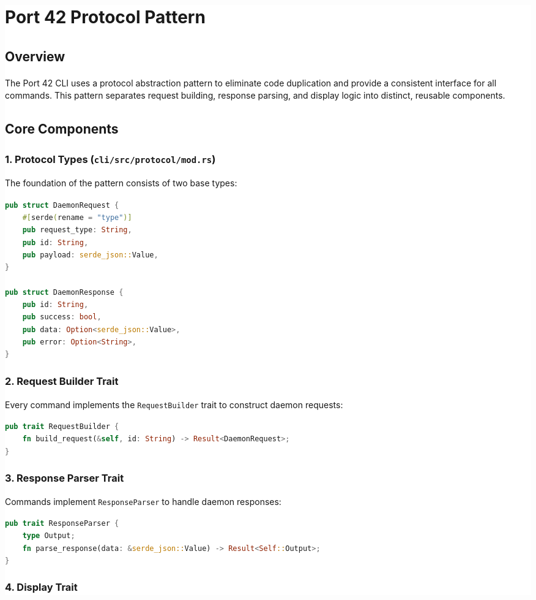 # Port 42 Protocol Pattern

## Overview

The Port 42 CLI uses a protocol abstraction pattern to eliminate code duplication and provide a consistent interface for all commands. This pattern separates request building, response parsing, and display logic into distinct, reusable components.

## Core Components

### 1. Protocol Types (`cli/src/protocol/mod.rs`)

The foundation of the pattern consists of two base types:

```rust
pub struct DaemonRequest {
    #[serde(rename = "type")]
    pub request_type: String,
    pub id: String,
    pub payload: serde_json::Value,
}

pub struct DaemonResponse {
    pub id: String,
    pub success: bool,
    pub data: Option<serde_json::Value>,
    pub error: Option<String>,
}
```

### 2. Request Builder Trait

Every command implements the `RequestBuilder` trait to construct daemon requests:

```rust
pub trait RequestBuilder {
    fn build_request(&self, id: String) -> Result<DaemonRequest>;
}
```

### 3. Response Parser Trait

Commands implement `ResponseParser` to handle daemon responses:

```rust
pub trait ResponseParser {
    type Output;
    fn parse_response(data: &serde_json::Value) -> Result<Self::Output>;
}
```

### 4. Display Trait
